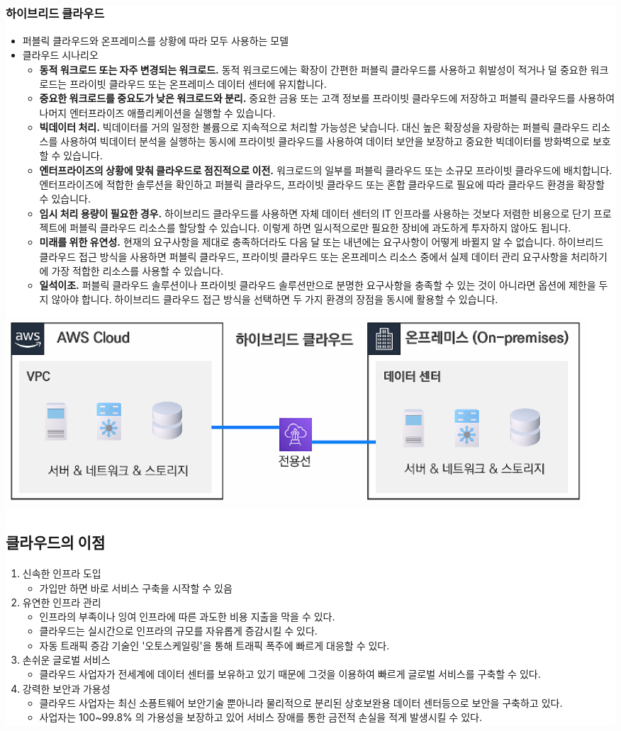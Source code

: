 

### 하이브리드 클라우드

- 퍼블릭 클라우드와 온프레미스를 상황에 따라 모두 사용하는 모델
- 클라우드 시나리오
  - **동적 워크로드 또는 자주 변경되는 워크로드.** 동적 워크로드에는 확장이 간편한 퍼블릭 클라우드를 사용하고 휘발성이 적거나 덜 중요한 워크로드는 프라이빗 클라우드 또는 온프레미스 데이터 센터에 유지합니다.
  - **중요한 워크로드를 중요도가 낮은 워크로드와 분리.** 중요한 금융 또는 고객 정보를 프라이빗 클라우드에 저장하고 퍼블릭 클라우드를 사용하여 나머지 엔터프라이즈 애플리케이션을 실행할 수 있습니다.
  - **빅데이터 처리.** 빅데이터를 거의 일정한 볼륨으로 지속적으로 처리할 가능성은 낮습니다. 대신 높은 확장성을 자랑하는 퍼블릭 클라우드 리소스를 사용하여 빅데이터 분석을 실행하는 동시에 프라이빗 클라우드를 사용하여 데이터 보안을 보장하고 중요한 빅데이터를 방화벽으로 보호할 수 있습니다.
  - **엔터프라이즈의 상황에 맞춰 클라우드로 점진적으로 이전.** 워크로드의 일부를 퍼블릭 클라우드 또는 소규모 프라이빗 클라우드에 배치합니다. 엔터프라이즈에 적합한 솔루션을 확인하고 퍼블릭 클라우드, 프라이빗 클라우드 또는 혼합 클라우드로 필요에 따라 클라우드 환경을 확장할 수 있습니다.
  - **임시 처리 용량이 필요한 경우.** 하이브리드 클라우드를 사용하면 자체 데이터 센터의 IT 인프라를 사용하는 것보다 저렴한 비용으로 단기 프로젝트에 퍼블릭 클라우드 리소스를 할당할 수 있습니다. 이렇게 하면 일시적으로만 필요한 장비에 과도하게 투자하지 않아도 됩니다.
  - **미래를 위한 유연성.** 현재의 요구사항을 제대로 충족하더라도 다음 달 또는 내년에는 요구사항이 어떻게 바뀔지 알 수 없습니다. 하이브리드 클라우드 접근 방식을 사용하면 퍼블릭 클라우드, 프라이빗 클라우드 또는 온프레미스 리소스 중에서 실제 데이터 관리 요구사항을 처리하기에 가장 적합한 리소스를 사용할 수 있습니다.
  - **일석이조.** 퍼블릭 클라우드 솔루션이나 프라이빗 클라우드 솔루션만으로 분명한 요구사항을 충족할 수 있는 것이 아니라면 옵션에 제한을 두지 않아야 합니다. 하이브리드 클라우드 접근 방식을 선택하면 두 가지 환경의 장점을 동시에 활용할 수 있습니다.


![](../images/4ad3f060-4484-45a7-a076-a47eca660ea0-image-20210610011954316.png)


## 클라우드의 이점

1. 신속한 인프라 도입
   - 가입만 하면 바로 서비스 구축을 시작할 수 있음
2. 유연한 인프라 관리
   - 인프라의 부족이나 잉여 인프라에 따른 과도한 비용 지출을 막을 수 있다.
   - 클라우드는 실시간으로 인프라의 규모를 자유롭게 증감시킬 수 있다.
   - 자동 트래픽 증감 기술인 '오토스케일링'을 통해 트래픽 폭주에 빠르게 대응할 수 있다.
3. 손쉬운 글로벌 서비스
   - 클라우드 사업자가 전세계에 데이터 센터를 보유하고 있기 때문에 그것을 이용하여 빠르게 글로벌 서비스를 구축할 수 있다.
4. 강력한 보안과 가용성
   - 클라우드 사업자는 최신 소픙트웨어 보안기술 뿐아니라 물리적으로 분리된 상호보완용 데이터 센터등으로 보안을 구축하고 있다.
   - 사업자는 100~99.8% 의 가용성을 보장하고 있어 서비스 장애를 통한 금전적 손실을 적게 발생시킬 수 있다.



